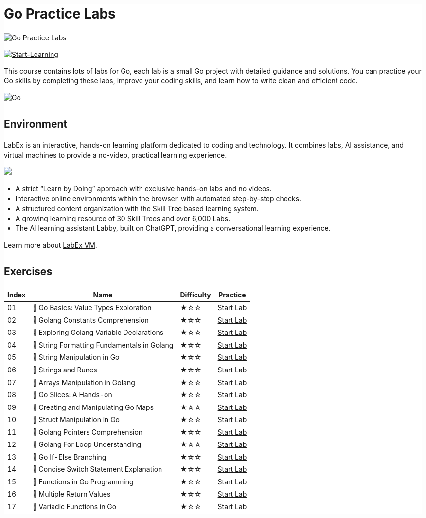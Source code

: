 # Go Practice Labs

[![Go Practice Labs](https://cover-creator.appbot.io/go-practice-labs.png)](https://labex.io/courses/go-practice-labs)

[![Start-Learning](https://img.shields.io/badge/Start-Learning-whitesmoke?style=for-the-badge)](https://labex.io/courses/go-practice-labs)

This course contains lots of labs for Go, each lab is a small Go project with detailed guidance and solutions. You can practice your Go skills by completing these labs, improve your coding skills, and learn how to write clean and efficient code.

![Go](https://img.shields.io/badge/Go-whitesmoke?style=for-the-badge&logo=go)


## Environment

LabEx is an interactive, hands-on learning platform dedicated to coding and technology. It combines labs, AI assistance, and virtual machines to provide a no-video, practical learning experience.

![](https://tutorial-screenshot.getvm.io/images/vm-1725247253.png)

- A strict “Learn by Doing” approach with exclusive hands-on labs and no videos.
- Interactive online environments within the browser, with automated step-by-step checks.
- A structured content organization with the Skill Tree based learning system.
- A growing learning resource of 30 Skill Trees and over 6,000 Labs.
- The AI learning assistant Labby, built on ChatGPT, providing a conversational learning experience.

Learn more about [LabEx VM](https://support.labex.io/using-labex/virtual-machine).

## Exercises

|   Index | Name                                                | Difficulty   | Practice                                                                                                                     |
|---------|-----------------------------------------------------|--------------|------------------------------------------------------------------------------------------------------------------------------|
|      01 | 📖 Go Basics: Value Types Exploration               | ★☆☆          | <a target='_blank' href='https://labex.io/tutorials/go-go-basics-value-types-exploration-15526'>Start Lab</a>                |
|      02 | 📖 Golang Constants Comprehension                   | ★☆☆          | <a target='_blank' href='https://labex.io/tutorials/go-golang-constants-comprehension-15465'>Start Lab</a>                   |
|      03 | 📖 Exploring Golang Variable Declarations           | ★☆☆          | <a target='_blank' href='https://labex.io/tutorials/go-exploring-golang-variable-declarations-15527'>Start Lab</a>           |
|      04 | 📖 String Formatting Fundamentals in Golang         | ★☆☆          | <a target='_blank' href='https://labex.io/tutorials/go-string-formatting-fundamentals-in-golang-15511'>Start Lab</a>         |
|      05 | 📖 String Manipulation in Go                        | ★☆☆          | <a target='_blank' href='https://labex.io/tutorials/go-string-manipulation-in-go-15512'>Start Lab</a>                        |
|      06 | 📖 Strings and Runes                                | ★☆☆          | <a target='_blank' href='https://labex.io/tutorials/go-strings-and-runes-15513'>Start Lab</a>                                |
|      07 | 📖 Arrays Manipulation in Golang                    | ★☆☆          | <a target='_blank' href='https://labex.io/tutorials/go-arrays-manipulation-in-golang-15453'>Start Lab</a>                    |
|      08 | 📖 Go Slices: A Hands-on                            | ★☆☆          | <a target='_blank' href='https://labex.io/tutorials/go-go-slices-a-hands-on-15506'>Start Lab</a>                             |
|      09 | 📖 Creating and Manipulating Go Maps                | ★☆☆          | <a target='_blank' href='https://labex.io/tutorials/go-creating-and-manipulating-go-maps-15487'>Start Lab</a>                |
|      10 | 📖 Struct Manipulation in Go                        | ★☆☆          | <a target='_blank' href='https://labex.io/tutorials/go-struct-manipulation-in-go-15515'>Start Lab</a>                        |
|      11 | 📖 Golang Pointers Comprehension                    | ★☆☆          | <a target='_blank' href='https://labex.io/tutorials/go-golang-pointers-comprehension-15494'>Start Lab</a>                    |
|      12 | 📖 Golang For Loop Understanding                    | ★☆☆          | <a target='_blank' href='https://labex.io/tutorials/go-golang-for-loop-understanding-15476'>Start Lab</a>                    |
|      13 | 📖 Go If-Else Branching                             | ★☆☆          | <a target='_blank' href='https://labex.io/tutorials/go-go-if-else-branching-15483'>Start Lab</a>                             |
|      14 | 📖 Concise Switch Statement Explanation             | ★☆☆          | <a target='_blank' href='https://labex.io/tutorials/go-concise-switch-statement-explanation-15516'>Start Lab</a>             |
|      15 | 📖 Functions in Go Programming                      | ★☆☆          | <a target='_blank' href='https://labex.io/tutorials/go-functions-in-go-programming-15477'>Start Lab</a>                      |
|      16 | 📖 Multiple Return Values                           | ★☆☆          | <a target='_blank' href='https://labex.io/tutorials/go-multiple-return-values-15489'>Start Lab</a>                           |
|      17 | 📖 Variadic Functions in Go                         | ★☆☆          | <a target='_blank' href='https://labex.io/tutorials/go-variadic-functions-in-go-15528'>Start Lab</a>                         |